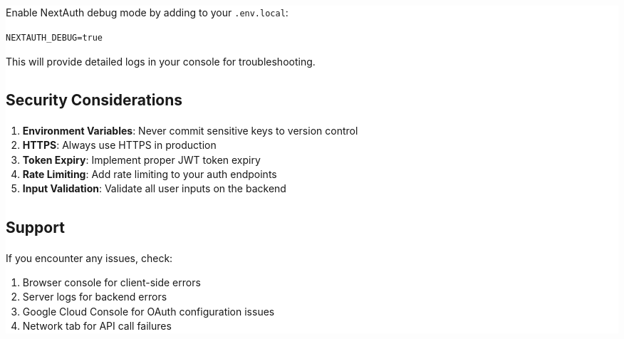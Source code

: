 Enable NextAuth debug mode by adding to your `.env.local`:
```env
NEXTAUTH_DEBUG=true
```

This will provide detailed logs in your console for troubleshooting.

## Security Considerations

1. **Environment Variables**: Never commit sensitive keys to version control
2. **HTTPS**: Always use HTTPS in production
3. **Token Expiry**: Implement proper JWT token expiry
4. **Rate Limiting**: Add rate limiting to your auth endpoints
5. **Input Validation**: Validate all user inputs on the backend

## Support

If you encounter any issues, check:
1. Browser console for client-side errors
2. Server logs for backend errors
3. Google Cloud Console for OAuth configuration issues
4. Network tab for API call failures
